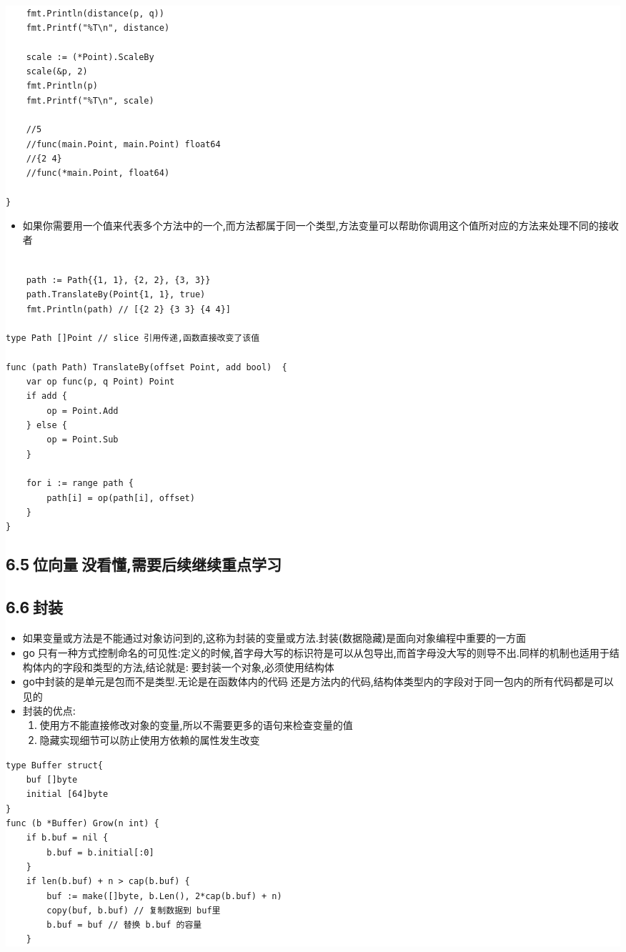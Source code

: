 ```
	fmt.Println(distance(p, q))
	fmt.Printf("%T\n", distance)

	scale := (*Point).ScaleBy
	scale(&p, 2)
	fmt.Println(p)
	fmt.Printf("%T\n", scale)

	//5
	//func(main.Point, main.Point) float64
	//{2 4}
	//func(*main.Point, float64)

}
```
* 如果你需要用一个值来代表多个方法中的一个,而方法都属于同一个类型,方法变量可以帮助你调用这个值所对应的方法来处理不同的接收者
```

    path := Path{{1, 1}, {2, 2}, {3, 3}}
	path.TranslateBy(Point{1, 1}, true)
	fmt.Println(path) // [{2 2} {3 3} {4 4}]

type Path []Point // slice 引用传递,函数直接改变了该值

func (path Path) TranslateBy(offset Point, add bool)  {
	var op func(p, q Point) Point
	if add {
		op = Point.Add
	} else {
		op = Point.Sub
	}

	for i := range path {
		path[i] = op(path[i], offset)
	}
}
```

## 6.5 位向量 没看懂,需要后续继续重点学习


## 6.6 封装
* 如果变量或方法是不能通过对象访问到的,这称为封装的变量或方法.封装(数据隐藏)是面向对象编程中重要的一方面
* go 只有一种方式控制命名的可见性:定义的时候,首字母大写的标识符是可以从包导出,而首字母没大写的则导不出.同样的机制也适用于结构体内的字段和类型的方法,结论就是: 要封装一个对象,必须使用结构体
* go中封装的是单元是包而不是类型.无论是在函数体内的代码 还是方法内的代码,结构体类型内的字段对于同一包内的所有代码都是可以见的
* 封装的优点:
    1. 使用方不能直接修改对象的变量,所以不需要更多的语句来检查变量的值
    2. 隐藏实现细节可以防止使用方依赖的属性发生改变
```
type Buffer struct{
    buf []byte
    initial [64]byte
}
func (b *Buffer) Grow(n int) {
    if b.buf = nil {
        b.buf = b.initial[:0]
    }
    if len(b.buf) + n > cap(b.buf) {
        buf := make([]byte, b.Len(), 2*cap(b.buf) + n)
        copy(buf, b.buf) // 复制数据到 buf里
        b.buf = buf // 替换 b.buf 的容量
    }
```